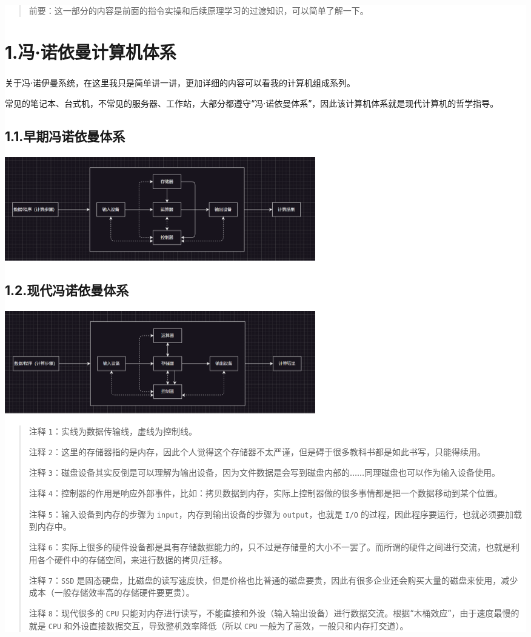 >   前要：这一部分的内容是前面的指令实操和后续原理学习的过渡知识，可以简单了解一下。

# 1.冯·诺依曼计算机体系

关于冯·诺伊曼系统，在这里我只是简单讲一讲，更加详细的内容可以看我的计算机组成系列。

常见的笔记本、台式机，不常见的服务器、工作站，大部分都遵守“冯·诺依曼体系”，因此该计算机体系就是现代计算机的哲学指导。 

## 1.1.早期冯诺依曼体系

<img src="./assets/eebd8d83-c34a-4a15-bfcf-707b387a71d4.png" title="" alt="eebd8d83-c34a-4a15-bfcf-707b387a71d4" style="zoom:50%;">

## 1.2.现代冯诺依曼体系

<img src="./assets/1f4e1aa7-1cf4-483c-aa5f-17e78d4c1eff.png" title="" alt="1f4e1aa7-1cf4-483c-aa5f-17e78d4c1eff" style="zoom:50%;">

> 注释 `1`：实线为数据传输线，虚线为控制线。
>
> 注释 `2`：这里的存储器指的是内存，因此个人觉得这个存储器不太严谨，但是碍于很多教科书都是如此书写，只能得续用。
>
> 注释 `3`：磁盘设备其实反倒是可以理解为输出设备，因为文件数据是会写到磁盘内部的……同理磁盘也可以作为输入设备使用。
>
> 注释 `4`：控制器的作用是响应外部事件，比如：拷贝数据到内存，实际上控制器做的很多事情都是把一个数据移动到某个位置。
>
> 注释 `5`：输入设备到内存的步骤为 `input`，内存到输出设备的步骤为 `output`，也就是 `I/O` 的过程，因此程序要运行，也就必须要加载到内存中。 
>
> 注释 `6`：实际上很多的硬件设备都是具有存储数据能力的，只不过是存储量的大小不一罢了。而所谓的硬件之间进行交流，也就是利用各个硬件中的存储空间，来进行数据的拷贝/迁移。
>
> 注释 `7`：`SSD` 是固态硬盘，比磁盘的读写速度快，但是价格也比普通的磁盘要贵，因此有很多企业还会购买大量的磁盘来使用，减少成本（一般存储效率高的存储硬件要更贵）。
>
> 注释 `8`：现代很多的 `CPU` 只能对内存进行读写，不能直接和外设（输入输出设备）进行数据交流。根据“木桶效应”，由于速度最慢的就是 `CPU` 和外设直接数据交互，导致整机效率降低（所以 `CPU` 一般为了高效，一般只和内存打交道）。
>